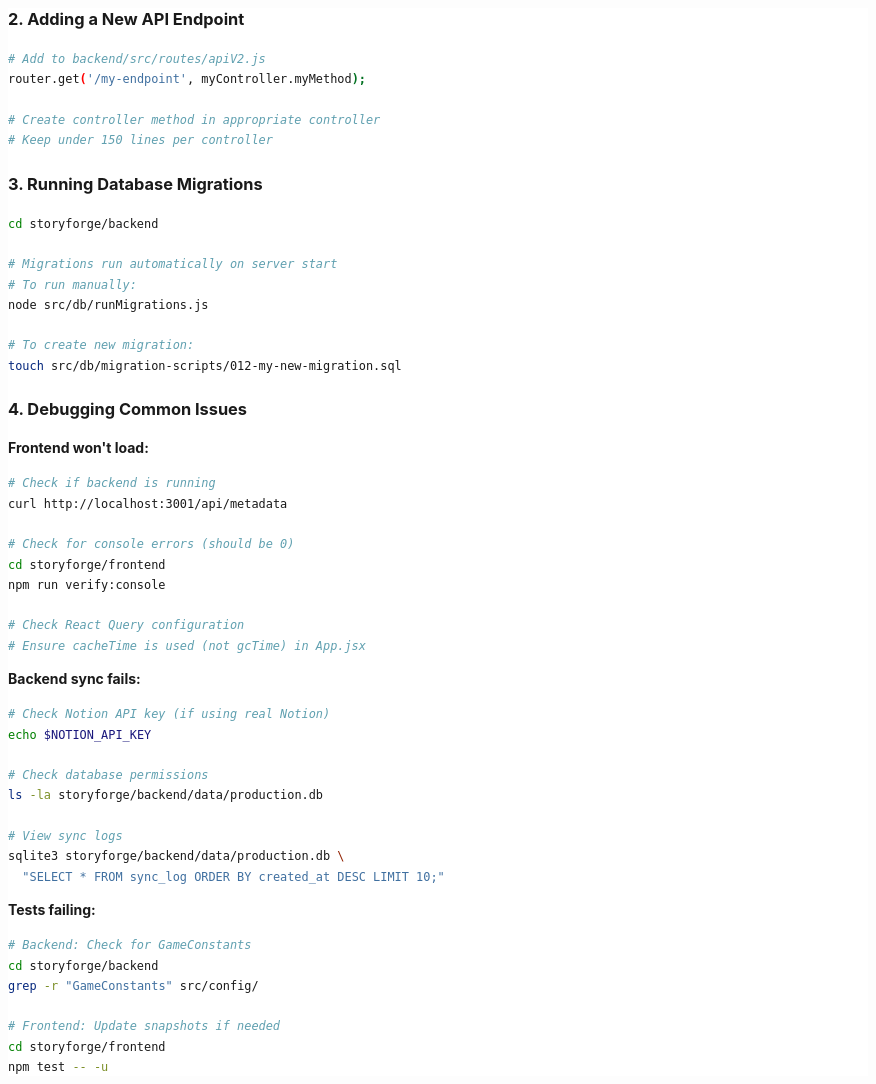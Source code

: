 ### 2. Adding a New API Endpoint

```bash
# Add to backend/src/routes/apiV2.js
router.get('/my-endpoint', myController.myMethod);

# Create controller method in appropriate controller
# Keep under 150 lines per controller
```

### 3. Running Database Migrations

```bash
cd storyforge/backend

# Migrations run automatically on server start
# To run manually:
node src/db/runMigrations.js

# To create new migration:
touch src/db/migration-scripts/012-my-new-migration.sql
```

### 4. Debugging Common Issues

**Frontend won't load:**
```bash
# Check if backend is running
curl http://localhost:3001/api/metadata

# Check for console errors (should be 0)
cd storyforge/frontend
npm run verify:console

# Check React Query configuration
# Ensure cacheTime is used (not gcTime) in App.jsx
```

**Backend sync fails:**
```bash
# Check Notion API key (if using real Notion)
echo $NOTION_API_KEY

# Check database permissions
ls -la storyforge/backend/data/production.db

# View sync logs
sqlite3 storyforge/backend/data/production.db \
  "SELECT * FROM sync_log ORDER BY created_at DESC LIMIT 10;"
```

**Tests failing:**
```bash
# Backend: Check for GameConstants
cd storyforge/backend
grep -r "GameConstants" src/config/

# Frontend: Update snapshots if needed
cd storyforge/frontend
npm test -- -u
```
